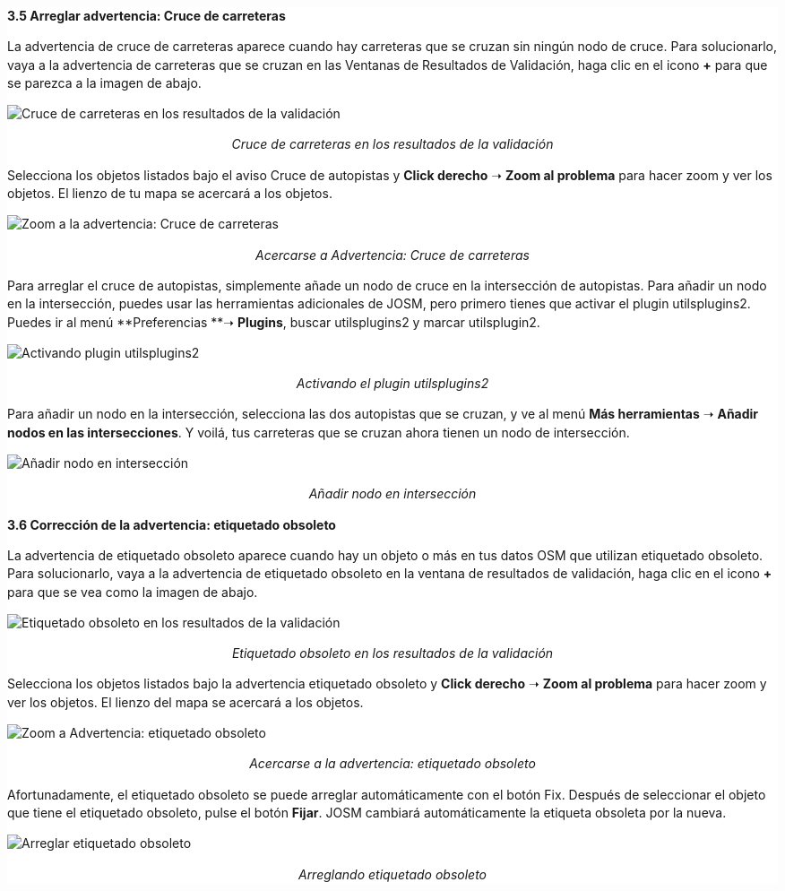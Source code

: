 
**3.5 Arreglar advertencia: Cruce de carreteras**

La advertencia de cruce de carreteras aparece cuando hay carreteras que se cruzan sin ningún nodo de cruce. Para solucionarlo, vaya a la advertencia de carreteras que se cruzan en las Ventanas de Resultados de Validación, haga clic en el icono **+** para que se parezca a la imagen de abajo.

![Cruce de carreteras en los resultados de la validación](/images/validation/validation_21.png "Cruce de carreteras en los resultados de la validación")
 <p align="center"><i>Cruce de carreteras en los resultados de la validación</i></p>

Selecciona los objetos listados bajo el aviso Cruce de autopistas y **Click derecho** ➝ **Zoom al problema** para hacer zoom y ver los objetos. El lienzo de tu mapa se acercará a los objetos.


 ![Zoom a la advertencia: Cruce de carreteras](/images/validation/validation_22.png "Zoom a la advertencia: Cruzando autopistas")
 <p align="center"><i>Acercarse a Advertencia: Cruce de carreteras</i></p>
 
Para arreglar el cruce de autopistas, simplemente añade un nodo de cruce en la intersección de autopistas. Para añadir un nodo en la intersección, puedes usar las herramientas adicionales de JOSM, pero primero tienes que activar el plugin utilsplugins2. Puedes ir al menú **Preferencias **➝ **Plugins**, buscar utilsplugins2 y marcar utilsplugin2.

 ![Activando plugin utilsplugins2](/images/validation/validation_23.png "Activando plugin utilsplugins2")
 <p align="center"><i>Activando el plugin utilsplugins2</i></p>

Para añadir un nodo en la intersección, selecciona las dos autopistas que se cruzan, y ve al menú **Más herramientas** ➝ **Añadir nodos en las intersecciones**. Y voilá, tus carreteras que se cruzan ahora tienen un nodo de intersección.

 ![Añadir nodo en intersección](/images/validation/validation_24.png "Añadir nodo en intersección")
 <p align="center"><i>Añadir nodo en intersección</i></p>

**3.6 Corrección de la advertencia: etiquetado obsoleto**

La advertencia de etiquetado obsoleto aparece cuando hay un objeto o más en tus datos OSM que utilizan etiquetado obsoleto. Para solucionarlo, vaya a la advertencia de etiquetado obsoleto en la ventana de resultados de validación, haga clic en el icono **+** para que se vea como la imagen de abajo.

 ![Etiquetado obsoleto en los resultados de la validación](/images/validation/validation_25.png "Etiquetado obsoleto en los resultados de la validación")
 <p align="center"><i>Etiquetado obsoleto en los resultados de la validación</i></p>

Selecciona los objetos listados bajo la advertencia etiquetado obsoleto y **Click derecho** ➝ **Zoom al problema** para hacer zoom y ver los objetos. El lienzo del mapa se acercará a los objetos.

 ![Zoom a Advertencia: etiquetado obsoleto](/images/validation/validation_26.png "Zoom a Advertencia: etiquetado obsoleto")
 <p align="center"><i>Acercarse a la advertencia: etiquetado obsoleto</i></p>

Afortunadamente, el etiquetado obsoleto se puede arreglar automáticamente con el botón Fix. Después de seleccionar el objeto que tiene el etiquetado obsoleto, pulse el botón **Fijar**. JOSM cambiará automáticamente la etiqueta obsoleta por la nueva.

 ![Arreglar etiquetado obsoleto](/images/validation/validation_27.png "Arreglar etiquetado obsoleto")
 <p align="center"><i>Arreglando etiquetado obsoleto</i></p>

